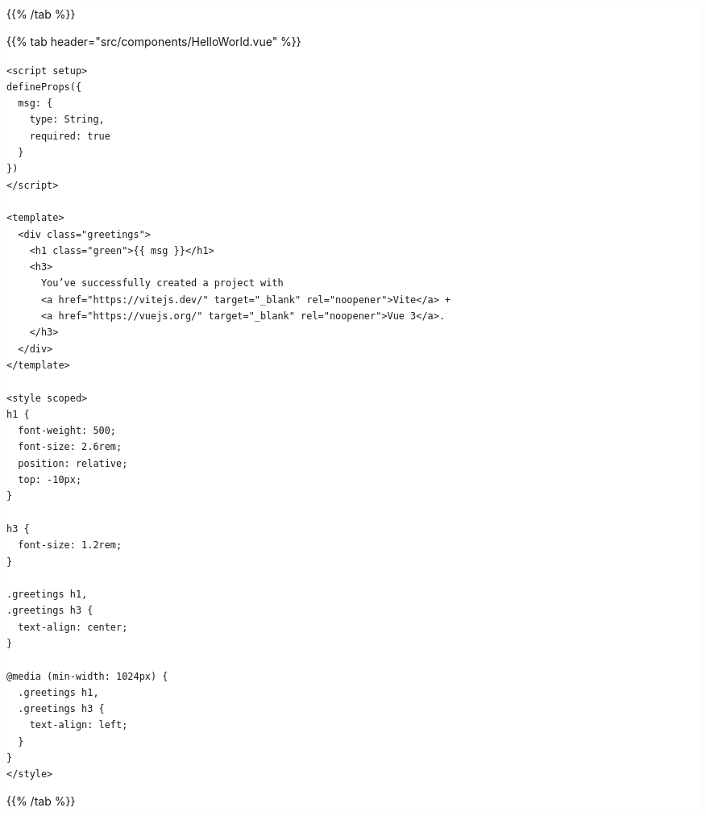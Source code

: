 
{{% /tab  %}}

{{% tab header="src/components/HelloWorld.vue" %}}

```vue
<script setup>
defineProps({
  msg: {
    type: String,
    required: true
  }
})
</script>

<template>
  <div class="greetings">
    <h1 class="green">{{ msg }}</h1>
    <h3>
      You’ve successfully created a project with
      <a href="https://vitejs.dev/" target="_blank" rel="noopener">Vite</a> +
      <a href="https://vuejs.org/" target="_blank" rel="noopener">Vue 3</a>.
    </h3>
  </div>
</template>

<style scoped>
h1 {
  font-weight: 500;
  font-size: 2.6rem;
  position: relative;
  top: -10px;
}

h3 {
  font-size: 1.2rem;
}

.greetings h1,
.greetings h3 {
  text-align: center;
}

@media (min-width: 1024px) {
  .greetings h1,
  .greetings h3 {
    text-align: left;
  }
}
</style>
```

{{% /tab  %}}
